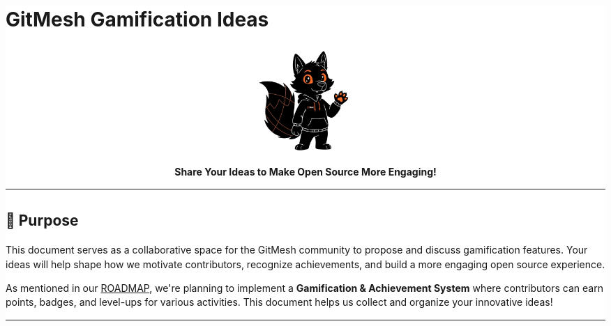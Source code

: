# GitMesh Gamification Ideas

<div align="center">

<picture>
   <source srcset="public/mascott/meshy.png" media="(prefers-color-scheme: dark)">
   <img src="public/mascott/mesh.png" alt="GitMesh Mascot" width="150">
</picture>

**Share Your Ideas to Make Open Source More Engaging!**

</div>

---

## 📌 Purpose

This document serves as a collaborative space for the GitMesh community to propose and discuss gamification features. Your ideas will help shape how we motivate contributors, recognize achievements, and build a more engaging open source experience.

As mentioned in our [ROADMAP](ROADMAP.md), we're planning to implement a **Gamification & Achievement System** where contributors can earn points, badges, and level-ups for various activities. This document helps us collect and organize your innovative ideas!

---

